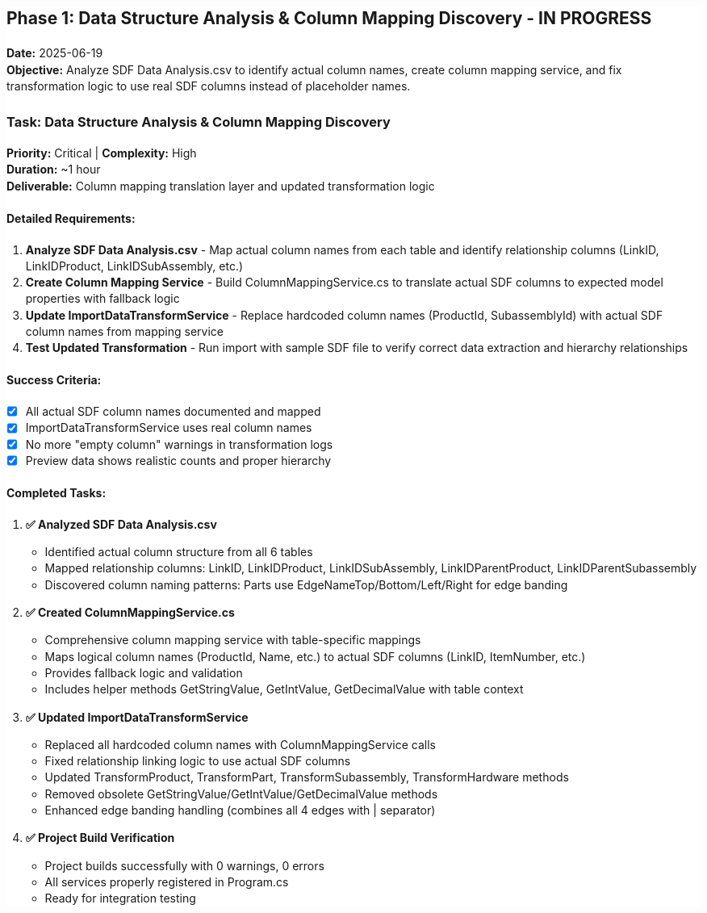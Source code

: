 
## Phase 1: Data Structure Analysis & Column Mapping Discovery - IN PROGRESS
**Date:** 2025-06-19  
**Objective:** Analyze SDF Data Analysis.csv to identify actual column names, create column mapping service, and fix transformation logic to use real SDF columns instead of placeholder names.

### Task: Data Structure Analysis & Column Mapping Discovery
**Priority:** Critical | **Complexity:** High  
**Duration:** ~1 hour  
**Deliverable:** Column mapping translation layer and updated transformation logic

#### Detailed Requirements:
1. **Analyze SDF Data Analysis.csv** - Map actual column names from each table and identify relationship columns (LinkID, LinkIDProduct, LinkIDSubAssembly, etc.)
2. **Create Column Mapping Service** - Build ColumnMappingService.cs to translate actual SDF columns to expected model properties with fallback logic
3. **Update ImportDataTransformService** - Replace hardcoded column names (ProductId, SubassemblyId) with actual SDF column names from mapping service
4. **Test Updated Transformation** - Run import with sample SDF file to verify correct data extraction and hierarchy relationships

#### Success Criteria:
- [x] All actual SDF column names documented and mapped
- [x] ImportDataTransformService uses real column names
- [x] No more "empty column" warnings in transformation logs  
- [x] Preview data shows realistic counts and proper hierarchy

#### Completed Tasks:

1. **✅ Analyzed SDF Data Analysis.csv**
   - Identified actual column structure from all 6 tables
   - Mapped relationship columns: LinkID, LinkIDProduct, LinkIDSubAssembly, LinkIDParentProduct, LinkIDParentSubassembly
   - Discovered column naming patterns: Parts use EdgeNameTop/Bottom/Left/Right for edge banding

2. **✅ Created ColumnMappingService.cs**
   - Comprehensive column mapping service with table-specific mappings
   - Maps logical column names (ProductId, Name, etc.) to actual SDF columns (LinkID, ItemNumber, etc.)
   - Provides fallback logic and validation
   - Includes helper methods GetStringValue, GetIntValue, GetDecimalValue with table context

3. **✅ Updated ImportDataTransformService**
   - Replaced all hardcoded column names with ColumnMappingService calls
   - Fixed relationship linking logic to use actual SDF columns
   - Updated TransformProduct, TransformPart, TransformSubassembly, TransformHardware methods
   - Removed obsolete GetStringValue/GetIntValue/GetDecimalValue methods
   - Enhanced edge banding handling (combines all 4 edges with | separator)

4. **✅ Project Build Verification**
   - Project builds successfully with 0 warnings, 0 errors
   - All services properly registered in Program.cs
   - Ready for integration testing
